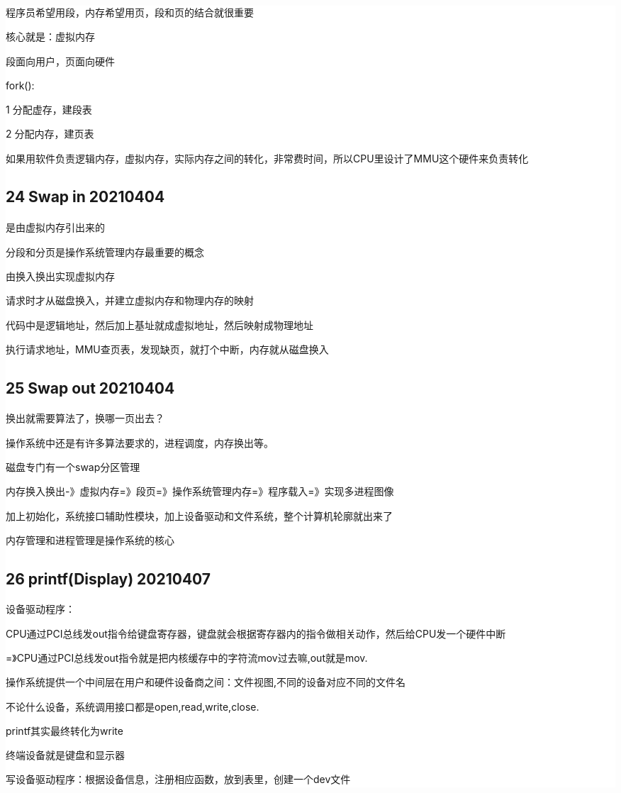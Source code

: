 程序员希望用段，内存希望用页，段和页的结合就很重要

核心就是：虚拟内存

段面向用户，页面向硬件

fork():

1 分配虚存，建段表

2 分配内存，建页表

如果用软件负责逻辑内存，虚拟内存，实际内存之间的转化，非常费时间，所以CPU里设计了MMU这个硬件来负责转化

## 24 Swap in 20210404

是由虚拟内存引出来的

分段和分页是操作系统管理内存最重要的概念

由换入换出实现虚拟内存

请求时才从磁盘换入，并建立虚拟内存和物理内存的映射

代码中是逻辑地址，然后加上基址就成虚拟地址，然后映射成物理地址

执行请求地址，MMU查页表，发现缺页，就打个中断，内存就从磁盘换入

## 25 Swap out 20210404

换出就需要算法了，换哪一页出去？

操作系统中还是有许多算法要求的，进程调度，内存换出等。

磁盘专门有一个swap分区管理



内存换入换出-》虚拟内存=》段页=》操作系统管理内存=》程序载入=》实现多进程图像

加上初始化，系统接口辅助性模块，加上设备驱动和文件系统，整个计算机轮廓就出来了

内存管理和进程管理是操作系统的核心

## 26 printf(Display) 20210407

设备驱动程序：

CPU通过PCI总线发out指令给键盘寄存器，键盘就会根据寄存器内的指令做相关动作，然后给CPU发一个硬件中断

=》CPU通过PCI总线发out指令就是把内核缓存中的字符流mov过去嘛,out就是mov.

操作系统提供一个中间层在用户和硬件设备商之间：文件视图,不同的设备对应不同的文件名

不论什么设备，系统调用接口都是open,read,write,close.

printf其实最终转化为write

终端设备就是键盘和显示器

写设备驱动程序：根据设备信息，注册相应函数，放到表里，创建一个dev文件
